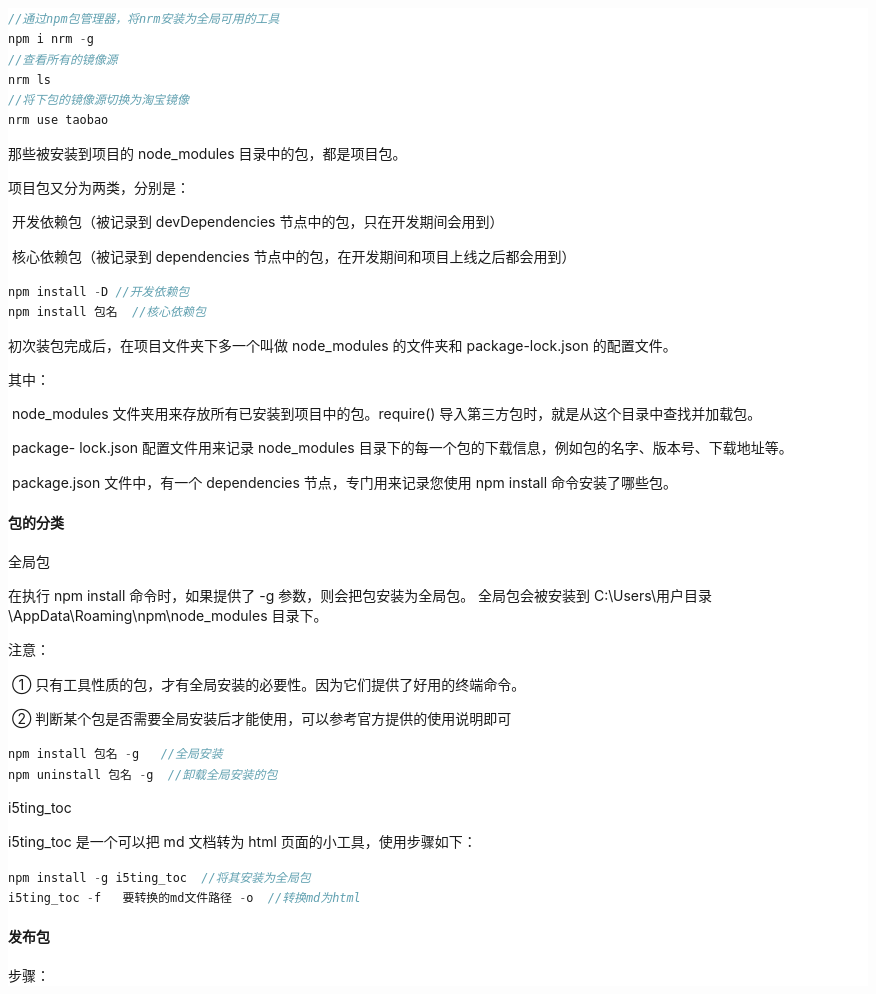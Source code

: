 ```javascript
//通过npm包管理器，将nrm安装为全局可用的工具
npm i nrm -g
//查看所有的镜像源
nrm ls
//将下包的镜像源切换为淘宝镜像
nrm use taobao
```

那些被安装到项目的 node_modules 目录中的包，都是项目包。 

项目包又分为两类，分别是： 

​		开发依赖包（被记录到 devDependencies 节点中的包，只在开发期间会用到） 

​		核心依赖包（被记录到 dependencies 节点中的包，在开发期间和项目上线之后都会用到）

```javascript
npm install -D //开发依赖包
npm install 包名  //核心依赖包
```

初次装包完成后，在项目文件夹下多一个叫做 node_modules 的文件夹和 package-lock.json 的配置文件。

 其中： 

​     node_modules 文件夹用来存放所有已安装到项目中的包。require() 导入第三方包时，就是从这个目录中查找并加载包。 

​     package- lock.json 配置文件用来记录 node_modules 目录下的每一个包的下载信息，例如包的名字、版本号、下载地址等。

​     package.json 文件中，有一个 dependencies 节点，专门用来记录您使用 npm install  命令安装了哪些包。

#### 包的分类

全局包

在执行 npm install 命令时，如果提供了 -g 参数，则会把包安装为全局包。 全局包会被安装到 C:\Users\用户目录\AppData\Roaming\npm\node_modules 目录下。

注意： 

​		① 只有工具性质的包，才有全局安装的必要性。因为它们提供了好用的终端命令。 

​		② 判断某个包是否需要全局安装后才能使用，可以参考官方提供的使用说明即可

```javascript
npm install 包名 -g   //全局安装
npm uninstall 包名 -g  //卸载全局安装的包
```

 i5ting_toc

i5ting_toc 是一个可以把 md 文档转为 html 页面的小工具，使用步骤如下：

```javascript
npm install -g i5ting_toc  //将其安装为全局包
i5ting_toc -f   要转换的md文件路径 -o  //转换md为html
```

#### 发布包

步骤：
